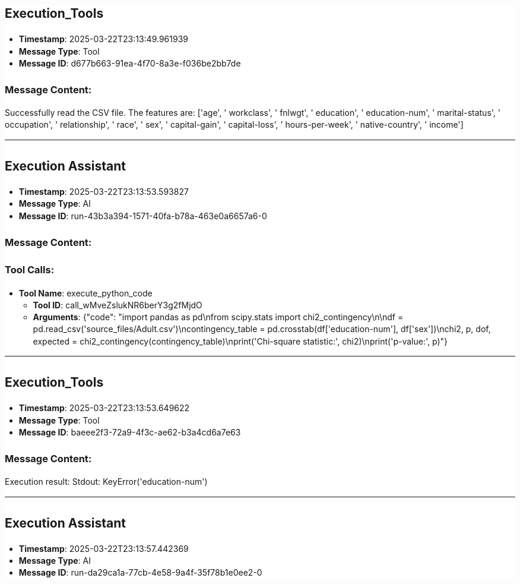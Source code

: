 
## Execution_Tools
- **Timestamp**: 2025-03-22T23:13:49.961939
- **Message Type**: Tool
- **Message ID**: d677b663-91ea-4f70-8a3e-f036be2bb7de

### Message Content:

Successfully read the CSV file. The features are:
['age', ' workclass', ' fnlwgt', ' education', ' education-num', ' marital-status', ' occupation', ' relationship', ' race', ' sex', ' capital-gain', ' capital-loss', ' hours-per-week', ' native-country', ' income']




---

## Execution Assistant
- **Timestamp**: 2025-03-22T23:13:53.593827
- **Message Type**: AI
- **Message ID**: run-43b3a394-1571-40fa-b78a-463e0a6657a6-0

### Message Content:



### Tool Calls:
- **Tool Name**: execute_python_code
  - **Tool ID**: call_wMveZslukNR6berY3g2fMjdO
  - **Arguments**: {"code": "import pandas as pd\nfrom scipy.stats import chi2_contingency\n\ndf = pd.read_csv('source_files/Adult.csv')\ncontingency_table = pd.crosstab(df['education-num'], df['sex'])\nchi2, p, dof, expected = chi2_contingency(contingency_table)\nprint('Chi-square statistic:', chi2)\nprint('p-value:', p)"}

---

## Execution_Tools
- **Timestamp**: 2025-03-22T23:13:53.649622
- **Message Type**: Tool
- **Message ID**: baeee2f3-72a9-4f3c-ae62-b3a4cd6a7e63

### Message Content:

Execution result:
Stdout: KeyError('education-num')


---

## Execution Assistant
- **Timestamp**: 2025-03-22T23:13:57.442369
- **Message Type**: AI
- **Message ID**: run-da29ca1a-77cb-4e58-9a4f-35f78b1e0ee2-0
